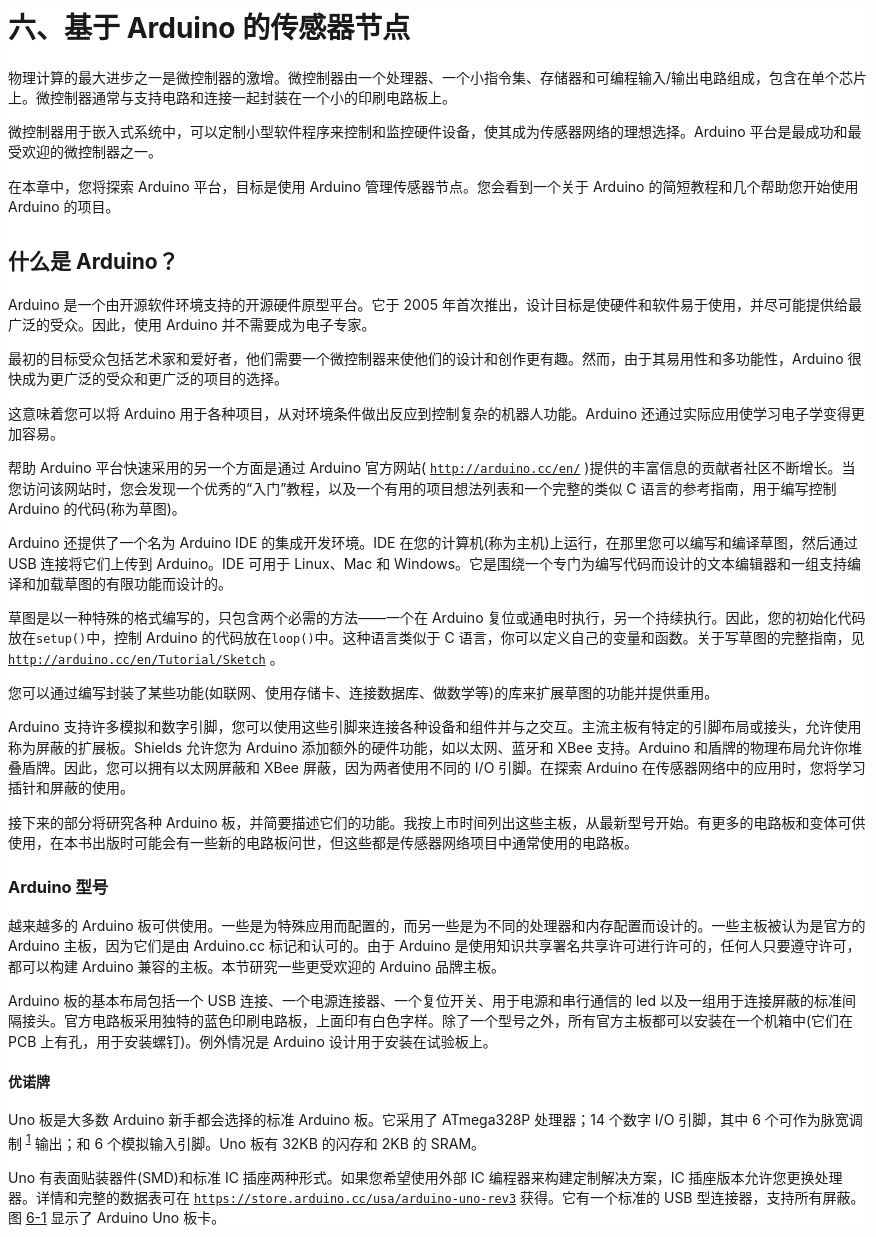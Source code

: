 # 六、基于 Arduino 的传感器节点

物理计算的最大进步之一是微控制器的激增。微控制器由一个处理器、一个小指令集、存储器和可编程输入/输出电路组成，包含在单个芯片上。微控制器通常与支持电路和连接一起封装在一个小的印刷电路板上。

微控制器用于嵌入式系统中，可以定制小型软件程序来控制和监控硬件设备，使其成为传感器网络的理想选择。Arduino 平台是最成功和最受欢迎的微控制器之一。

在本章中，您将探索 Arduino 平台，目标是使用 Arduino 管理传感器节点。您会看到一个关于 Arduino 的简短教程和几个帮助您开始使用 Arduino 的项目。

## 什么是 Arduino？

Arduino 是一个由开源软件环境支持的开源硬件原型平台。它于 2005 年首次推出，设计目标是使硬件和软件易于使用，并尽可能提供给最广泛的受众。因此，使用 Arduino 并不需要成为电子专家。

最初的目标受众包括艺术家和爱好者，他们需要一个微控制器来使他们的设计和创作更有趣。然而，由于其易用性和多功能性，Arduino 很快成为更广泛的受众和更广泛的项目的选择。

这意味着您可以将 Arduino 用于各种项目，从对环境条件做出反应到控制复杂的机器人功能。Arduino 还通过实际应用使学习电子学变得更加容易。

帮助 Arduino 平台快速采用的另一个方面是通过 Arduino 官方网站( [`http://arduino.cc/en/`](http://arduino.cc/en/) )提供的丰富信息的贡献者社区不断增长。当您访问该网站时，您会发现一个优秀的“入门”教程，以及一个有用的项目想法列表和一个完整的类似 C 语言的参考指南，用于编写控制 Arduino 的代码(称为草图)。

Arduino 还提供了一个名为 Arduino IDE 的集成开发环境。IDE 在您的计算机(称为主机)上运行，在那里您可以编写和编译草图，然后通过 USB 连接将它们上传到 Arduino。IDE 可用于 Linux、Mac 和 Windows。它是围绕一个专门为编写代码而设计的文本编辑器和一组支持编译和加载草图的有限功能而设计的。

草图是以一种特殊的格式编写的，只包含两个必需的方法——一个在 Arduino 复位或通电时执行，另一个持续执行。因此，您的初始化代码放在`setup()`中，控制 Arduino 的代码放在`loop()`中。这种语言类似于 C 语言，你可以定义自己的变量和函数。关于写草图的完整指南，见 [`http://arduino.cc/en/Tutorial/Sketch`](http://arduino.cc/en/Tutorial/Sketch) 。

您可以通过编写封装了某些功能(如联网、使用存储卡、连接数据库、做数学等)的库来扩展草图的功能并提供重用。

Arduino 支持许多模拟和数字引脚，您可以使用这些引脚来连接各种设备和组件并与之交互。主流主板有特定的引脚布局或接头，允许使用称为屏蔽的扩展板。Shields 允许您为 Arduino 添加额外的硬件功能，如以太网、蓝牙和 XBee 支持。Arduino 和盾牌的物理布局允许你堆叠盾牌。因此，您可以拥有以太网屏蔽和 XBee 屏蔽，因为两者使用不同的 I/O 引脚。在探索 Arduino 在传感器网络中的应用时，您将学习插针和屏蔽的使用。

接下来的部分将研究各种 Arduino 板，并简要描述它们的功能。我按上市时间列出这些主板，从最新型号开始。有更多的电路板和变体可供使用，在本书出版时可能会有一些新的电路板问世，但这些都是传感器网络项目中通常使用的电路板。

### Arduino 型号

越来越多的 Arduino 板可供使用。一些是为特殊应用而配置的，而另一些是为不同的处理器和内存配置而设计的。一些主板被认为是官方的 Arduino 主板，因为它们是由 Arduino.cc 标记和认可的。由于 Arduino 是使用知识共享署名共享许可进行许可的，任何人只要遵守许可，都可以构建 Arduino 兼容的主板。本节研究一些更受欢迎的 Arduino 品牌主板。

Arduino 板的基本布局包括一个 USB 连接、一个电源连接器、一个复位开关、用于电源和串行通信的 led 以及一组用于连接屏蔽的标准间隔接头。官方电路板采用独特的蓝色印刷电路板，上面印有白色字样。除了一个型号之外，所有官方主板都可以安装在一个机箱中(它们在 PCB 上有孔，用于安装螺钉)。例外情况是 Arduino 设计用于安装在试验板上。

#### 优诺牌

Uno 板是大多数 Arduino 新手都会选择的标准 Arduino 板。它采用了 ATmega328P 处理器；14 个数字 I/O 引脚，其中 6 个可作为脉宽调制 <sup>[1](#Fn1)</sup> 输出；和 6 个模拟输入引脚。Uno 板有 32KB 的闪存和 2KB 的 SRAM。

Uno 有表面贴装器件(SMD)和标准 IC 插座两种形式。如果您希望使用外部 IC 编程器来构建定制解决方案，IC 插座版本允许您更换处理器。详情和完整的数据表可在 [`https://store.arduino.cc/usa/arduino-uno-rev3`](https://store.arduino.cc/usa/arduino-uno-rev3) 获得。它有一个标准的 USB 型连接器，支持所有屏蔽。图 [6-1](#Fig1) 显示了 Arduino Uno 板卡。
